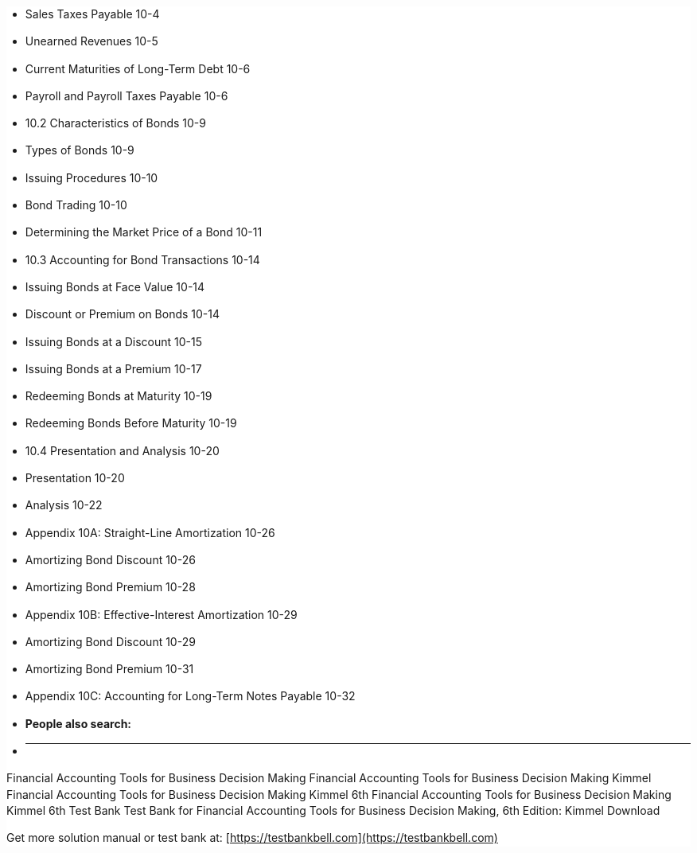 * Sales Taxes Payable 10-4

* Unearned Revenues 10-5

* Current Maturities of Long-Term Debt 10-6

* Payroll and Payroll Taxes Payable 10-6

* 10.2 Characteristics of Bonds 10-9

* Types of Bonds 10-9

* Issuing Procedures 10-10

* Bond Trading 10-10

* Determining the Market Price of a Bond 10-11

* 10.3 Accounting for Bond Transactions 10-14

* Issuing Bonds at Face Value 10-14

* Discount or Premium on Bonds 10-14

* Issuing Bonds at a Discount 10-15

* Issuing Bonds at a Premium 10-17

* Redeeming Bonds at Maturity 10-19

* Redeeming Bonds Before Maturity 10-19

* 10.4 Presentation and Analysis 10-20

* Presentation 10-20

* Analysis 10-22

* Appendix 10A: Straight-Line Amortization 10-26

* Amortizing Bond Discount 10-26

* Amortizing Bond Premium 10-28

* Appendix 10B: Effective-Interest Amortization 10-29

* Amortizing Bond Discount 10-29

* Amortizing Bond Premium 10-31

* Appendix 10C: Accounting for Long-Term Notes Payable 10-32
* **People also search:**
* -----------------------

Financial Accounting Tools for Business Decision Making
Financial Accounting Tools for Business Decision Making Kimmel
Financial Accounting Tools for Business Decision Making Kimmel 6th
Financial Accounting Tools for Business Decision Making Kimmel 6th Test Bank
Test Bank for Financial Accounting Tools for Business Decision Making, 6th Edition: Kimmel Download

   Get more solution manual or test bank at: [https://testbankbell.com](https://testbankbell.com)
